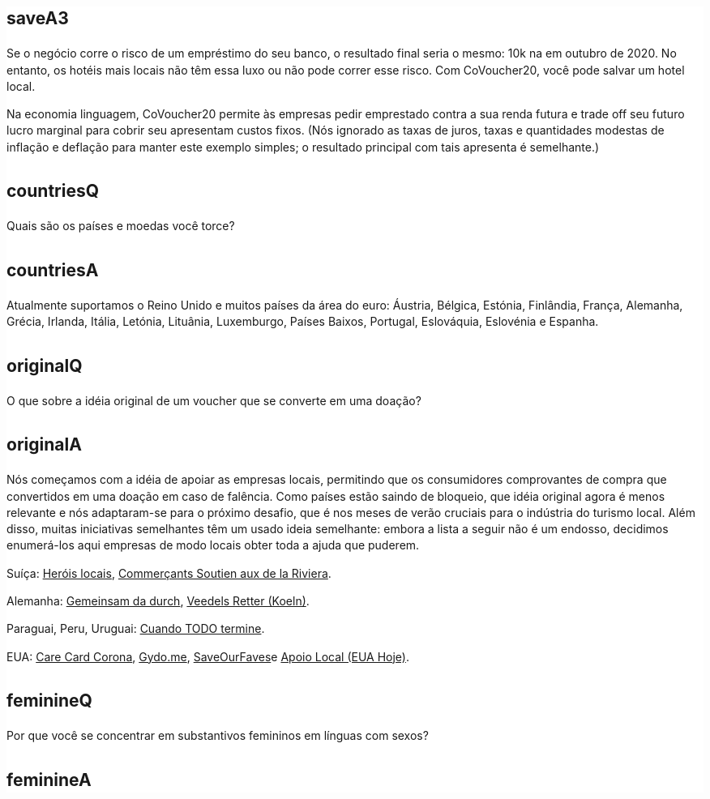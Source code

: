## saveA3

Se o negócio corre o risco de um empréstimo do seu banco, o resultado final seria
o mesmo: 10k na em outubro de 2020. No entanto, os hotéis mais locais não têm essa
luxo ou não pode correr esse risco. Com CoVoucher20, você pode salvar um hotel local.

Na economia linguagem, CoVoucher20 permite às empresas pedir emprestado contra a sua
renda futura e trade off seu futuro lucro marginal para cobrir seu
apresentam custos fixos. (Nós ignorado as taxas de juros, taxas e quantidades modestas de
inflação e deflação para manter este exemplo simples; o resultado principal com tais
apresenta é semelhante.)

## countriesQ

Quais são os países e moedas você torce?

## countriesA

Atualmente suportamos o Reino Unido e muitos países da área do euro:
Áustria, Bélgica, Estónia, Finlândia, França, Alemanha, Grécia, Irlanda, Itália,
Letónia, Lituânia, Luxemburgo, Países Baixos, Portugal, Eslováquia, Eslovénia e Espanha.

## originalQ

O que sobre a idéia original de um voucher que se converte em uma doação?

## originalA

Nós começamos com a idéia de apoiar as empresas locais, permitindo que os consumidores
comprovantes de compra que convertidos em uma doação em caso de falência. Como
países estão saindo de bloqueio, que idéia original agora é menos relevante e nós
adaptaram-se para o próximo desafio, que é nos meses de verão cruciais para o
indústria do turismo local. Além disso, muitas iniciativas semelhantes têm um usado
ideia semelhante: embora a lista a seguir não é um endosso, decidimos
enumerá-los aqui empresas de modo locais obter toda a ajuda que puderem.

Suíça: [Heróis locais](https://local-heroes.ch), [Commerçants Soutien aux
de la Riviera](https://soutien-aux-commercants-riviera.ch).

Alemanha: [Gemeinsam da durch](https://helfen.gemeinsamdadurch.de), [Veedels
Retter (Koeln)](https://www.veedelsretter.koeln).

Paraguai, Peru, Uruguai: [Cuando TODO termine](https://cuandotodotermine.com).

EUA: [Care Card Corona](https://www.coronacarecard.com), [Gydo.me](https://gydo.me), [SaveOurFaves](https://saveourfaves.org)e [Apoio Local (EUA Hoje)](https://supportlocal.usatoday.com).

## feminineQ

Por que você se concentrar em substantivos femininos em línguas com sexos?

## feminineA

